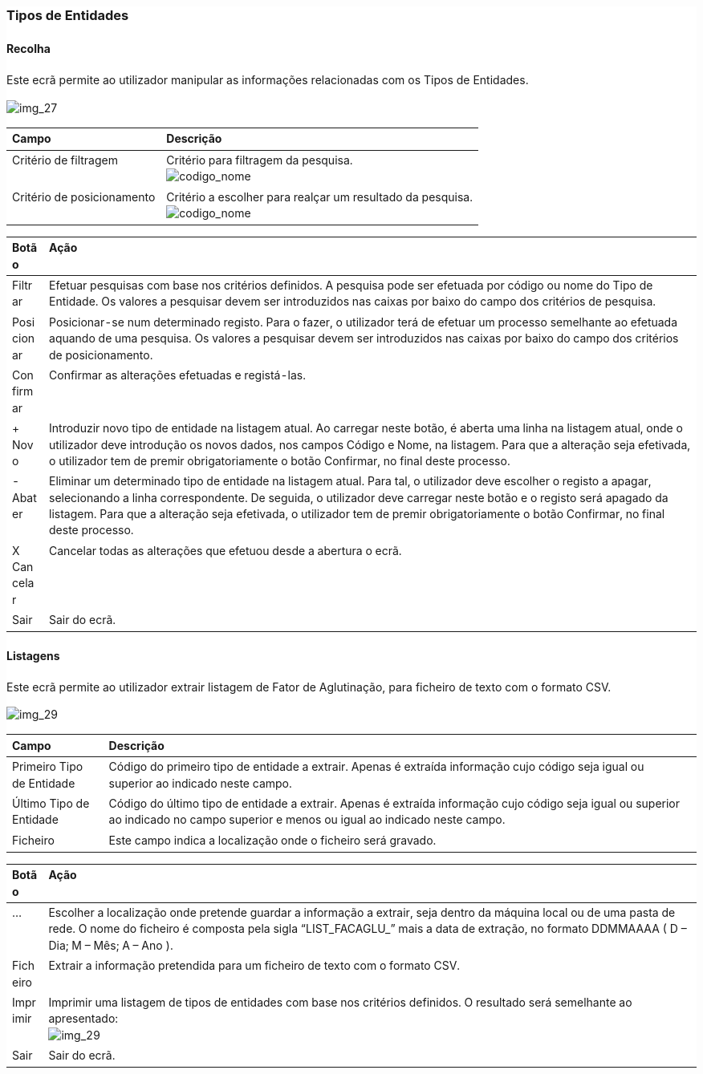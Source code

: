 <a name="op_tabelas_genericas_tipos_entidades"></a>

### Tipos de Entidades

<a name="op_tabelas_genericas_tipos_entidades_recolha"></a>

#### Recolha

Este ecrã permite ao utilizador manipular as informações relacionadas com os Tipos de
Entidades.

![img_27](https://spmssicc.github.io/pages/img/markdown_docs/menus/img_27.png)

| Campo| Descrição|
|:---|:---|
| Critério de filtragem| Critério para filtragem da pesquisa. <br />![codigo_nome](https://spmssicc.github.io/pages/img/markdown_docs/menus/img_codigo_nome.png)|
| Critério de posicionamento| Critério a escolher para realçar um resultado da pesquisa. <br /> ![codigo_nome](https://spmssicc.github.io/pages/img/markdown_docs/menus/img_codigo_nome.png)|

| Botão| Ação|
|:---|:---|
| Filtrar| Efetuar pesquisas com base nos critérios definidos. A pesquisa pode ser efetuada por código ou nome do Tipo de Entidade. Os valores a pesquisar devem ser introduzidos nas caixas por baixo do campo dos critérios de pesquisa.|
| Posicionar| Posicionar-se num determinado registo. Para o fazer, o utilizador terá de efetuar um processo semelhante ao efetuada aquando de uma pesquisa. Os valores a pesquisar devem ser introduzidos nas caixas por baixo do campo dos critérios de posicionamento.|
| Confirmar| Confirmar as alterações efetuadas e registá-las.|
|+ Novo| Introduzir novo tipo de entidade na listagem atual. Ao carregar neste botão, é aberta uma linha na listagem atual, onde o utilizador deve introdução os novos dados, nos campos Código e Nome, na listagem. Para que a alteração seja efetivada, o utilizador tem de premir obrigatoriamente o botão Confirmar, no final deste processo.
|- Abater| Eliminar um determinado tipo de entidade na listagem atual. Para tal, o utilizador deve escolher o registo a apagar, selecionando a linha correspondente. De seguida, o utilizador deve carregar neste botão e o registo será apagado da listagem. Para que a alteração seja efetivada, o utilizador tem de premir obrigatoriamente o botão Confirmar, no final deste processo.|
| X Cancelar| Cancelar todas as alterações que efetuou desde a abertura o ecrã.|
| Sair| Sair do ecrã.|

<a name="op_tabelas_genericas_tipos_entidades_listagens"></a>

#### Listagens

Este ecrã permite ao utilizador extrair listagem de Fator de Aglutinação, para ficheiro de texto
com o formato CSV.

![img_29](https://spmssicc.github.io/pages/img/markdown_docs/menus/img_28.png)

| Campo| Descrição|
|:---|:---|
| Primeiro Tipo de Entidade| Código do primeiro tipo de entidade a extrair. Apenas é extraída informação cujo código seja igual ou superior ao indicado neste campo.|
|Último Tipo de Entidade| Código do último tipo de entidade a extrair. Apenas é extraída informação cujo código seja igual ou superior ao indicado no campo superior e menos ou igual ao indicado neste campo.|
| Ficheiro| Este campo indica a localização onde o ficheiro será gravado.|

| Botão| Ação|
|:---|:---|
|…| Escolher a localização onde pretende guardar a informação a extrair, seja dentro da máquina local ou de uma pasta de rede. O nome do ficheiro é composta pela sigla “LIST_FACAGLU_” mais a data de extração, no formato DDMMAAAA ( D – Dia; M – Mês; A – Ano ).|
| Ficheiro| Extrair a informação pretendida para um ficheiro de texto com o formato CSV.|
| Imprimir| Imprimir uma listagem de tipos de entidades com base nos critérios definidos. O resultado será semelhante ao apresentado:<br />![img_29](https://spmssicc.github.io/pages/img/markdown_docs/menus/img_29.png)|
| Sair| Sair do ecrã.|
